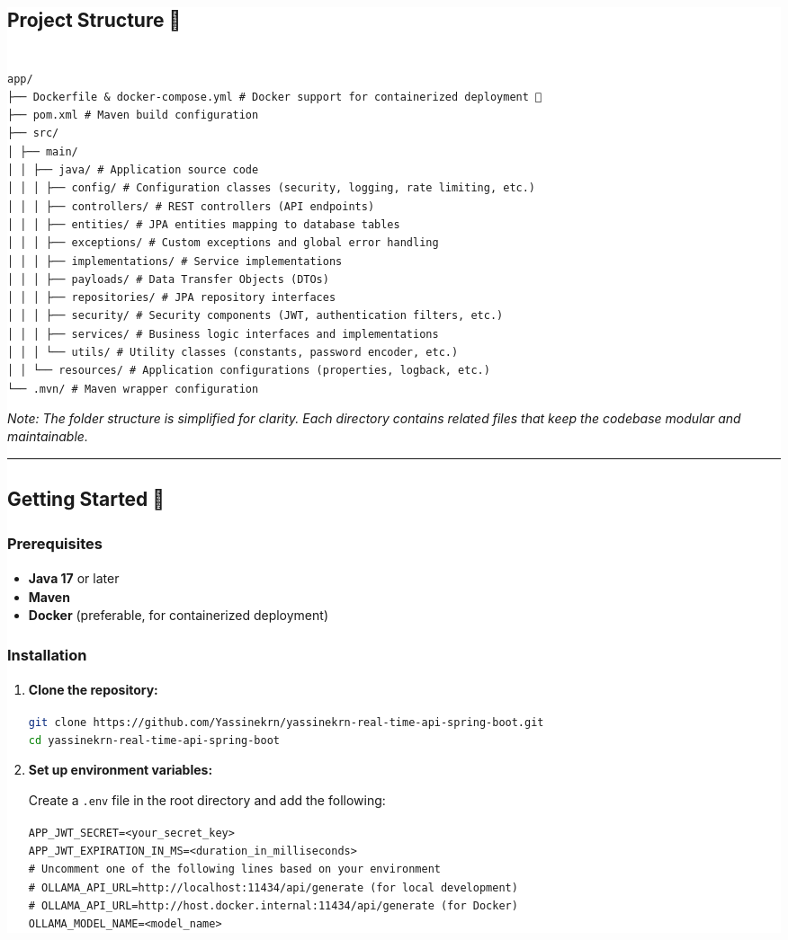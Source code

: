 ## Project Structure 📁

```

app/
├── Dockerfile & docker-compose.yml # Docker support for containerized deployment 🚢
├── pom.xml # Maven build configuration
├── src/
│ ├── main/
│ │ ├── java/ # Application source code
│ │ │ ├── config/ # Configuration classes (security, logging, rate limiting, etc.)
│ │ │ ├── controllers/ # REST controllers (API endpoints)
│ │ │ ├── entities/ # JPA entities mapping to database tables
│ │ │ ├── exceptions/ # Custom exceptions and global error handling
│ │ │ ├── implementations/ # Service implementations
│ │ │ ├── payloads/ # Data Transfer Objects (DTOs)
│ │ │ ├── repositories/ # JPA repository interfaces
│ │ │ ├── security/ # Security components (JWT, authentication filters, etc.)
│ │ │ ├── services/ # Business logic interfaces and implementations
│ │ │ └── utils/ # Utility classes (constants, password encoder, etc.)
│ │ └── resources/ # Application configurations (properties, logback, etc.)
└── .mvn/ # Maven wrapper configuration

```

_Note: The folder structure is simplified for clarity. Each directory contains related files that keep the codebase modular and maintainable._

---

## Getting Started 🏁

### Prerequisites

-   **Java 17** or later
-   **Maven**
-   **Docker** (preferable, for containerized deployment)

### Installation

1. **Clone the repository:**

    ```bash
    git clone https://github.com/Yassinekrn/yassinekrn-real-time-api-spring-boot.git
    cd yassinekrn-real-time-api-spring-boot
    ```

2. **Set up environment variables:**

    Create a `.env` file in the root directory and add the following:

    ```env
    APP_JWT_SECRET=<your_secret_key>
    APP_JWT_EXPIRATION_IN_MS=<duration_in_milliseconds>
    # Uncomment one of the following lines based on your environment
    # OLLAMA_API_URL=http://localhost:11434/api/generate (for local development)
    # OLLAMA_API_URL=http://host.docker.internal:11434/api/generate (for Docker)
    OLLAMA_MODEL_NAME=<model_name>
